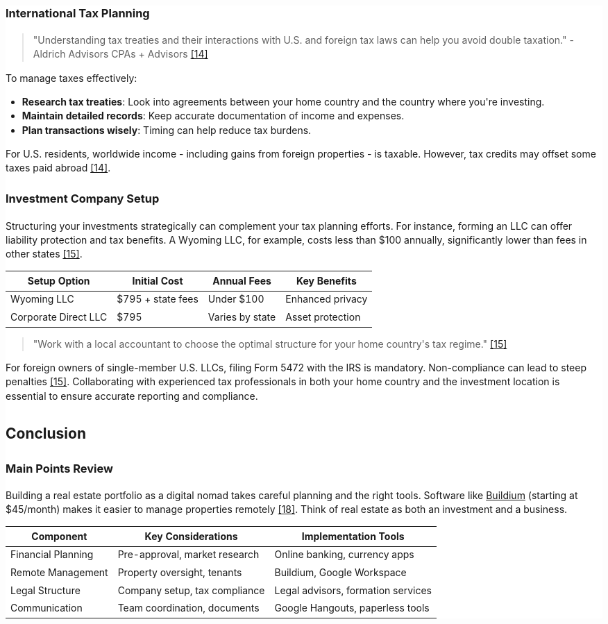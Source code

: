 ### International Tax Planning

> "Understanding tax treaties and their interactions with U.S. and foreign tax laws can help you avoid double taxation." - Aldrich Advisors CPAs + Advisors [\[14\]](https://aldrichadvisors.com/insights/real-estate/tax-implications-buying-property-abroad/)

To manage taxes effectively:

-   **Research tax treaties**: Look into agreements between your home country and the country where you're investing.
-   **Maintain detailed records**: Keep accurate documentation of income and expenses.
-   **Plan transactions wisely**: Timing can help reduce tax burdens.

For U.S. residents, worldwide income - including gains from foreign properties - is taxable. However, tax credits may offset some taxes paid abroad [\[14\]](https://aldrichadvisors.com/insights/real-estate/tax-implications-buying-property-abroad/).

### Investment Company Setup

Structuring your investments strategically can complement your tax planning efforts. For instance, forming an LLC can offer liability protection and tax benefits. A Wyoming LLC, for example, costs less than $100 annually, significantly lower than fees in other states [\[15\]](https://corporatedirect.com/start-a-business/foreign-investors/).

| Setup Option | Initial Cost | Annual Fees | Key Benefits |
| --- | --- | --- | --- |
| Wyoming LLC | $795 + state fees | Under $100 | Enhanced privacy |
| Corporate Direct LLC | $795 | Varies by state | Asset protection |

> "Work with a local accountant to choose the optimal structure for your home country's tax regime." [\[15\]](https://corporatedirect.com/start-a-business/foreign-investors/)

For foreign owners of single-member U.S. LLCs, filing Form 5472 with the IRS is mandatory. Non-compliance can lead to steep penalties [\[15\]](https://corporatedirect.com/start-a-business/foreign-investors/). Collaborating with experienced tax professionals in both your home country and the investment location is essential to ensure accurate reporting and compliance.

## Conclusion

### Main Points Review

Building a real estate portfolio as a digital nomad takes careful planning and the right tools. Software like [Buildium](https://www.buildium.com/) (starting at $45/month) makes it easier to manage properties remotely [\[18\]](https://www.coachcarson.com/travel-real-estate-investing/). Think of real estate as both an investment and a business.

| Component | Key Considerations | Implementation Tools |
| --- | --- | --- |
| Financial Planning | Pre-approval, market research | Online banking, currency apps |
| Remote Management | Property oversight, tenants | Buildium, Google Workspace |
| Legal Structure | Company setup, tax compliance | Legal advisors, formation services |
| Communication | Team coordination, documents | Google Hangouts, paperless tools |
